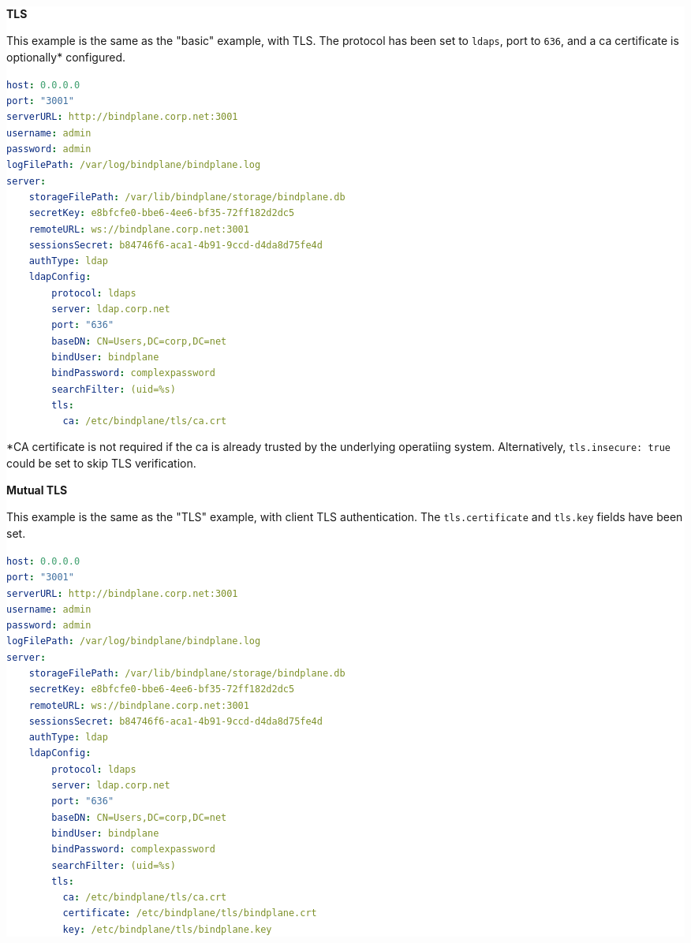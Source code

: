 **TLS**

This example is the same as the "basic" example, with TLS. The protocol has been set to `ldaps`, port to `636`, and a ca certificate is optionally* configured.

```yaml
host: 0.0.0.0
port: "3001"
serverURL: http://bindplane.corp.net:3001
username: admin
password: admin
logFilePath: /var/log/bindplane/bindplane.log
server:
    storageFilePath: /var/lib/bindplane/storage/bindplane.db
    secretKey: e8bfcfe0-bbe6-4ee6-bf35-72ff182d2dc5
    remoteURL: ws://bindplane.corp.net:3001
    sessionsSecret: b84746f6-aca1-4b91-9ccd-d4da8d75fe4d
    authType: ldap
    ldapConfig:
        protocol: ldaps
        server: ldap.corp.net
        port: "636"
        baseDN: CN=Users,DC=corp,DC=net
        bindUser: bindplane
        bindPassword: complexpassword
        searchFilter: (uid=%s)
        tls:
          ca: /etc/bindplane/tls/ca.crt
```

*CA certificate is not required if the ca is already trusted by the underlying operatiing system. Alternatively, `tls.insecure: true` could be set to skip TLS verification.

**Mutual TLS**

This example is the same as the "TLS" example, with client TLS authentication. The `tls.certificate` and `tls.key` fields have been set.

```yaml
host: 0.0.0.0
port: "3001"
serverURL: http://bindplane.corp.net:3001
username: admin
password: admin
logFilePath: /var/log/bindplane/bindplane.log
server:
    storageFilePath: /var/lib/bindplane/storage/bindplane.db
    secretKey: e8bfcfe0-bbe6-4ee6-bf35-72ff182d2dc5
    remoteURL: ws://bindplane.corp.net:3001
    sessionsSecret: b84746f6-aca1-4b91-9ccd-d4da8d75fe4d
    authType: ldap
    ldapConfig:
        protocol: ldaps
        server: ldap.corp.net
        port: "636"
        baseDN: CN=Users,DC=corp,DC=net
        bindUser: bindplane
        bindPassword: complexpassword
        searchFilter: (uid=%s)
        tls:
          ca: /etc/bindplane/tls/ca.crt
          certificate: /etc/bindplane/tls/bindplane.crt
          key: /etc/bindplane/tls/bindplane.key
```

